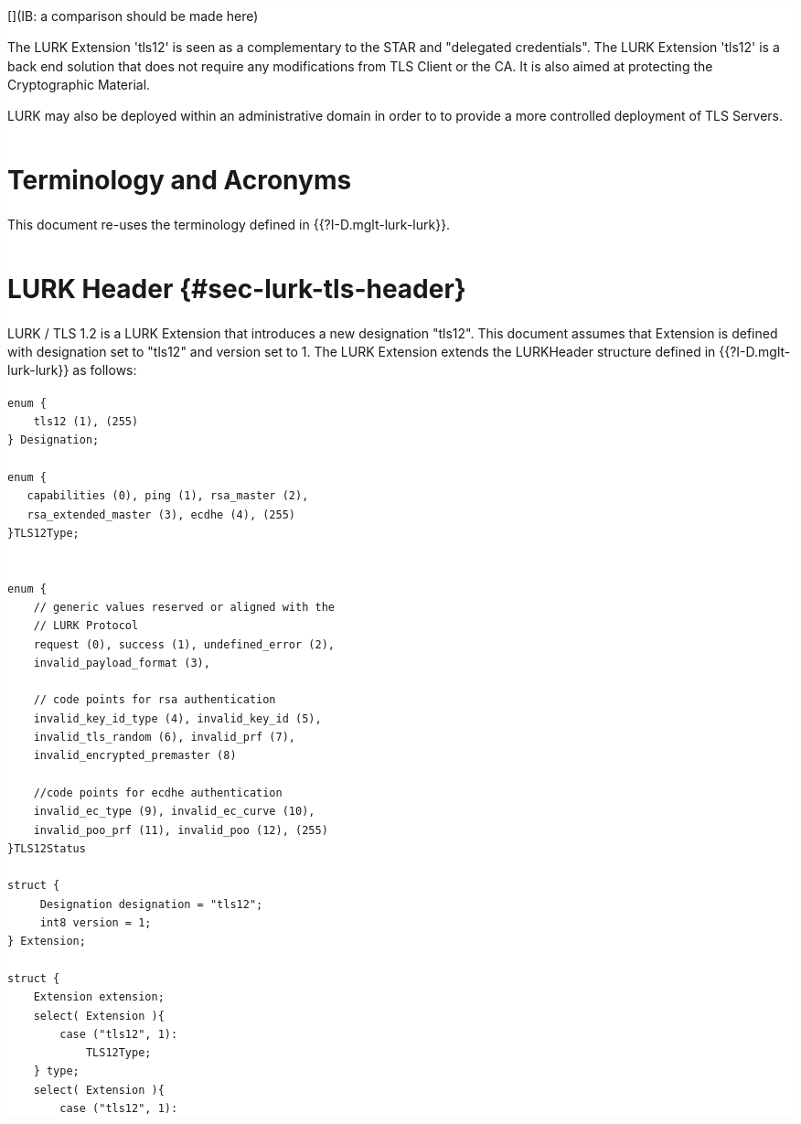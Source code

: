 [](IB: a comparison should be made here)

The LURK Extension 'tls12' is seen as a complementary to the STAR and
"delegated credentials". The LURK Extension 'tls12' is a back end
solution that does not require any modifications from TLS Client or the
CA. It is also aimed at protecting the Cryptographic Material.

LURK may also be deployed within an administrative domain in order to to
provide a more controlled deployment of TLS Servers.

# Terminology and Acronyms

This document re-uses the terminology defined in
{{?I-D.mglt-lurk-lurk}}. 


# LURK Header {#sec-lurk-tls-header}

LURK / TLS 1.2 is a LURK Extension that introduces a new designation
"tls12". This document assumes that Extension is defined with
designation set to "tls12" and version set to 1. The LURK Extension
extends the LURKHeader structure defined in 
{{?I-D.mglt-lurk-lurk}} as follows:

~~~
enum {
    tls12 (1), (255)
} Designation;

enum {
   capabilities (0), ping (1), rsa_master (2), 
   rsa_extended_master (3), ecdhe (4), (255)
}TLS12Type;


enum {
    // generic values reserved or aligned with the 
    // LURK Protocol
    request (0), success (1), undefined_error (2),
    invalid_payload_format (3),

    // code points for rsa authentication
    invalid_key_id_type (4), invalid_key_id (5),
    invalid_tls_random (6), invalid_prf (7),
    invalid_encrypted_premaster (8) 

    //code points for ecdhe authentication
    invalid_ec_type (9), invalid_ec_curve (10), 
    invalid_poo_prf (11), invalid_poo (12), (255)
}TLS12Status

struct {
     Designation designation = "tls12";
     int8 version = 1;   
} Extension;

struct {
    Extension extension;
    select( Extension ){
        case ("tls12", 1):
            TLS12Type;
    } type;
    select( Extension ){
        case ("tls12", 1):
~~~